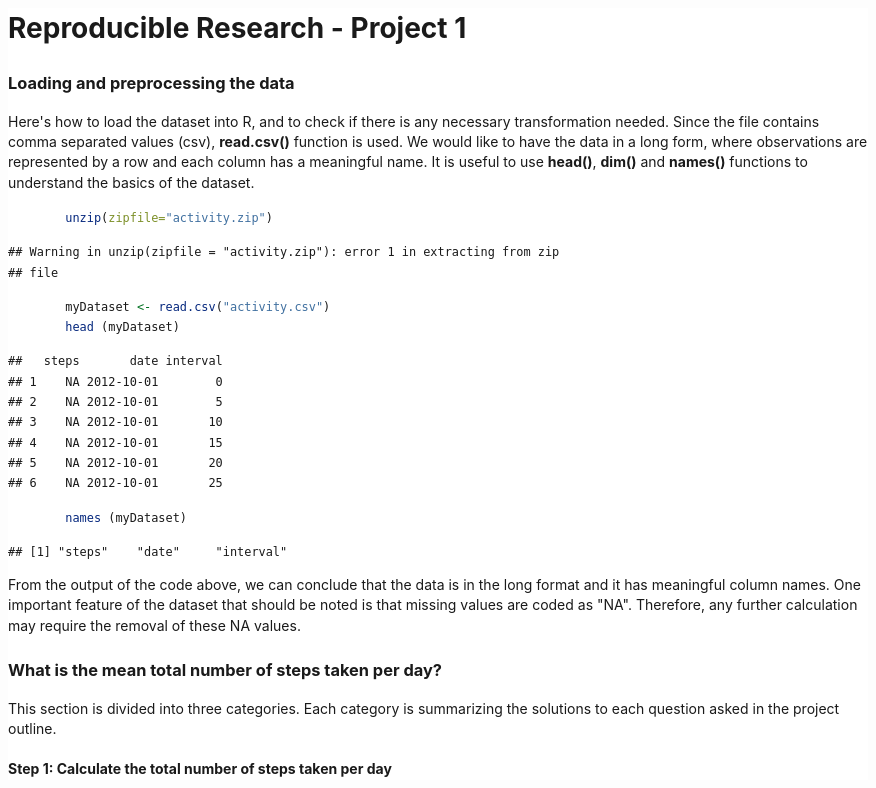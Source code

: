 Reproducible Research - Project 1
=========================================

### Loading and preprocessing the data

Here's how to load the dataset into R, and to check if there is any necessary transformation needed.
Since the file contains comma separated values (csv), **read.csv()** function is used. 
We would like to have the data in a long form, where observations are represented by a row and each column has a meaningful name. It is useful to use **head()**, **dim()** and **names()** functions to understand the basics of the dataset.


```r
        unzip(zipfile="activity.zip")
```

```
## Warning in unzip(zipfile = "activity.zip"): error 1 in extracting from zip
## file
```

```r
        myDataset <- read.csv("activity.csv")
        head (myDataset)
```

```
##   steps       date interval
## 1    NA 2012-10-01        0
## 2    NA 2012-10-01        5
## 3    NA 2012-10-01       10
## 4    NA 2012-10-01       15
## 5    NA 2012-10-01       20
## 6    NA 2012-10-01       25
```

```r
        names (myDataset)
```

```
## [1] "steps"    "date"     "interval"
```

From the output of the code above, we can conclude that the data is in the long format and it has meaningful column names. One important feature of the dataset that should be noted is that missing values are coded as "NA". Therefore, any further calculation may require the removal of these NA values.

### What is the mean total number of steps taken per day?

This section is divided into three categories. Each category is summarizing the solutions to each question asked in the project outline. 

#### Step 1: Calculate the total number of steps taken per day
